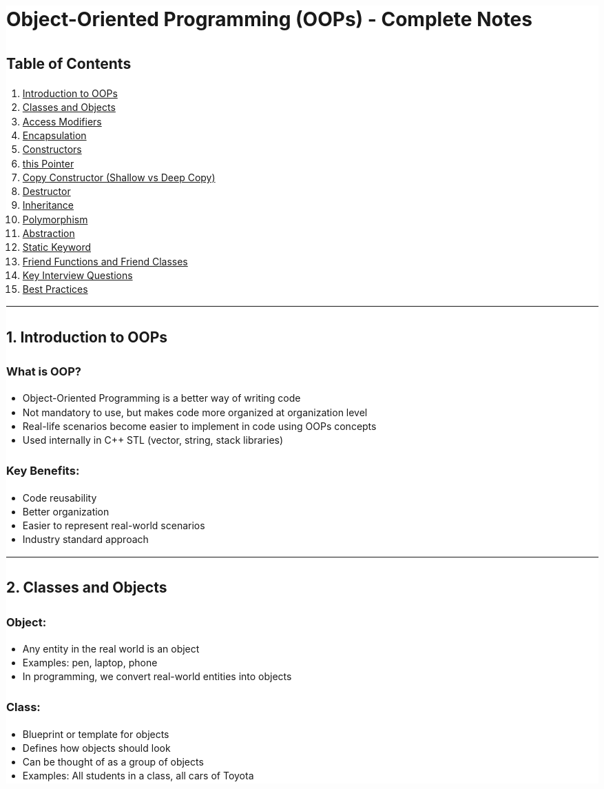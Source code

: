 # Object-Oriented Programming (OOPs) - Complete Notes

## Table of Contents
1. [Introduction to OOPs](#1-introduction-to-oops)
2. [Classes and Objects](#2-classes-and-objects)
3. [Access Modifiers](#3-access-modifiers)
4. [Encapsulation](#4-encapsulation)
5. [Constructors](#5-constructors)
6. [this Pointer](#6-this-pointer)
7. [Copy Constructor (Shallow vs Deep Copy)](#7-copy-constructor-shallow-vs-deep-copy)
8. [Destructor](#8-destructor)
9. [Inheritance](#9-inheritance)
10. [Polymorphism](#10-polymorphism)
11. [Abstraction](#11-abstraction)
12. [Static Keyword](#12-static-keyword)
13. [Friend Functions and Friend Classes](#13-friend-functions-and-friend-classes)
14. [Key Interview Questions](#key-interview-questions)
15. [Best Practices](#best-practices)

---

## 1. Introduction to OOPs

### What is OOP?
- Object-Oriented Programming is a better way of writing code
- Not mandatory to use, but makes code more organized at organization level
- Real-life scenarios become easier to implement in code using OOPs concepts
- Used internally in C++ STL (vector, string, stack libraries)

### Key Benefits:
- Code reusability
- Better organization
- Easier to represent real-world scenarios
- Industry standard approach

---

## 2. Classes and Objects

### Object:
- Any entity in the real world is an object
- Examples: pen, laptop, phone
- In programming, we convert real-world entities into objects

### Class:
- Blueprint or template for objects
- Defines how objects should look
- Can be thought of as a group of objects
- Examples: All students in a class, all cars of Toyota
